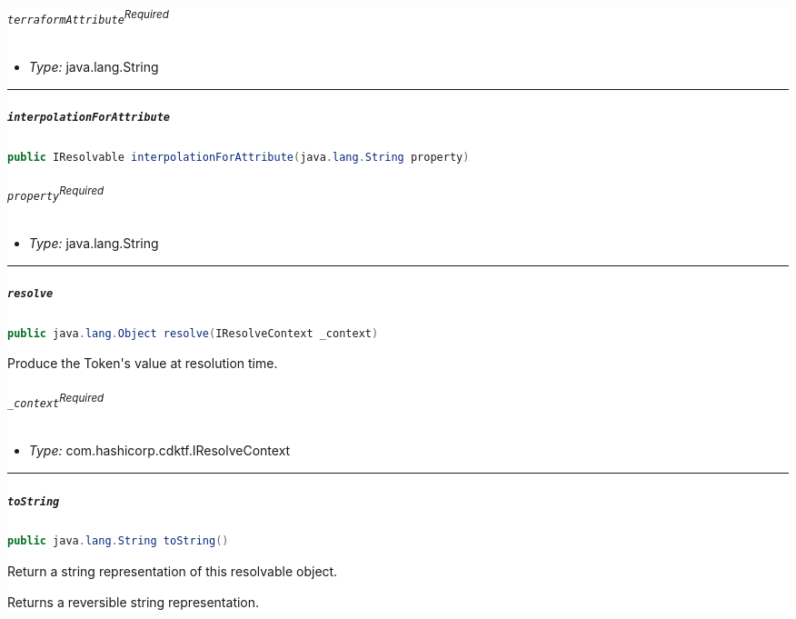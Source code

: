 ###### `terraformAttribute`<sup>Required</sup> <a name="terraformAttribute" id="@cdktf/provider-datadog.downtimeSchedule.DowntimeScheduleMonitorIdentifierOutputReference.getStringMapAttribute.parameter.terraformAttribute"></a>

- *Type:* java.lang.String

---

##### `interpolationForAttribute` <a name="interpolationForAttribute" id="@cdktf/provider-datadog.downtimeSchedule.DowntimeScheduleMonitorIdentifierOutputReference.interpolationForAttribute"></a>

```java
public IResolvable interpolationForAttribute(java.lang.String property)
```

###### `property`<sup>Required</sup> <a name="property" id="@cdktf/provider-datadog.downtimeSchedule.DowntimeScheduleMonitorIdentifierOutputReference.interpolationForAttribute.parameter.property"></a>

- *Type:* java.lang.String

---

##### `resolve` <a name="resolve" id="@cdktf/provider-datadog.downtimeSchedule.DowntimeScheduleMonitorIdentifierOutputReference.resolve"></a>

```java
public java.lang.Object resolve(IResolveContext _context)
```

Produce the Token's value at resolution time.

###### `_context`<sup>Required</sup> <a name="_context" id="@cdktf/provider-datadog.downtimeSchedule.DowntimeScheduleMonitorIdentifierOutputReference.resolve.parameter._context"></a>

- *Type:* com.hashicorp.cdktf.IResolveContext

---

##### `toString` <a name="toString" id="@cdktf/provider-datadog.downtimeSchedule.DowntimeScheduleMonitorIdentifierOutputReference.toString"></a>

```java
public java.lang.String toString()
```

Return a string representation of this resolvable object.

Returns a reversible string representation.
